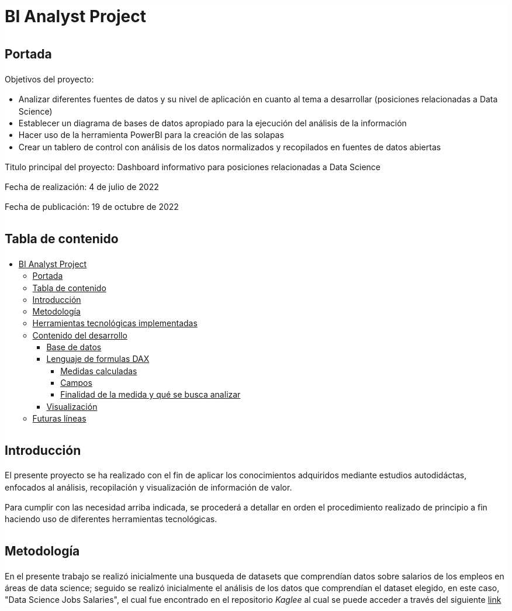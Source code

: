# BI Analyst Project

## Portada

Objetivos del proyecto:

- Analizar diferentes fuentes de datos y su nivel de aplicación en cuanto al tema a desarrollar (posiciones relacionadas a Data Science)
- Establecer un diagrama de bases de datos apropiado para la ejecución del análisis de la información
- Hacer uso de la herramienta PowerBI para la creación de las solapas
- Crear un tablero de control con análisis de los datos normalizados y recopilados en fuentes de datos abiertas

Titulo principal del proyecto: Dashboard informativo para posiciones relacionadas a Data Science

Fecha de realización: 4 de julio de 2022

Fecha de publicación: 19 de octubre de 2022

## Tabla de contenido

- [BI Analyst Project](#bi-analyst-project)
  - [Portada](#portada)
  - [Tabla de contenido](#tabla-de-contenido)
  - [Introducción](#introducción)
  - [Metodología](#metodología)
  - [Herramientas tecnológicas implementadas](#herramientas-tecnológicas-implementadas)
  - [Contenido del desarrollo](#contenido-del-desarrollo)
    - [Base de datos](#base-de-datos)
    - [Lenguaje de formulas DAX](#lenguaje-de-formulas-dax)
      - [Medidas calculadas](#medidas-calculadas)
      - [Campos](#campos)
      - [Finalidad de la medida y qué se busca analizar](#finalidad-de-la-medida-y-qué-se-busca-analizar)
    - [Visualización](#visualización)
  - [Futuras líneas](#futuras-líneas)

## Introducción

El presente proyecto se ha realizado con el fin de aplicar los conocimientos adquiridos mediante estudios autodidáctas, enfocados al análisis, recopilación y visualización de información de valor.

Para cumplir con las necesidad arriba indicada, se procederá a detallar en orden el procedimiento realizado de principio a fin haciendo uso de diferentes herramientas tecnológicas.

## Metodología

En el presente trabajo se realizó inicialmente una busqueda de datasets que comprendían datos sobre salarios de los empleos en áreas de data science; seguido se realizó inicialmente el análisis de los datos que comprendían el dataset elegido, en este caso, "Data Science Jobs Salaries", el cual fue encontrado en el repositorio *Kaglee* al cual se puede acceder a través del siguiente [link](https://www.kaggle.com/saurabhshahane/data-science-jobs-salaries)
